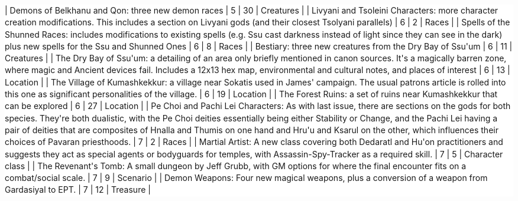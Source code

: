 | Demons of Belkhanu and Qon: three new demon races                                                                                                                                                                                                                                                                                                                                                                                                                              | 5     | 30       | Creatures       |
| Livyani and Tsoleini Characters: more character creation modifications. This includes a section on Livyani gods (and their closest Tsolyani parallels)                                                                                                                                                                                                                                                                                                                         | 6     | 2        | Races           |
| Spells of the Shunned Races: includes modifications to existing spells (e.g. Ssu cast darkness instead of light since they can see in the dark) plus new spells for the Ssu and Shunned Ones                                                                                                                                                                                                                                                                                   | 6     | 8        | Races           |
| Bestiary: three new creatures from the Dry Bay of Ssu'um                                                                                                                                                                                                                                                                                                                                                                                                                       | 6     | 11       | Creatures       |
| The Dry Bay of Ssu'um: a detailing of an area only briefly mentioned in canon sources. It's a magically barren zone, where magic and Ancient devices fail. Includes a 12x13 hex map, environmental and cultural notes, and places of interest                                                                                                                                                                                                                                  | 6     | 13       | Location        |
| The Village of Kumashkekkur: a village near Sokatis used in James' campaign. The usual patrons article is rolled into this one as significant personalities of the village.                                                                                                                                                                                                                                                                                                    | 6     | 19       | Location        |
| The Forest Ruins: a set of ruins near Kumashkekkur that can be explored                                                                                                                                                                                                                                                                                                                                                                                                        | 6     | 27       | Location        |
| Pe Choi and Pachi Lei Characters: As with last issue, there are sections on the gods for both species. They're both dualistic, with the Pe Choi deities essentially being either Stability or Change, and the Pachi Lei having a pair of deities that are composites of Hnalla and Thumis on one hand and Hru'u and Ksarul on the other, which influences their choices of Pavaran priesthoods.                                                                                | 7     | 2        | Races           |
| Martial Artist: A new class covering both Dedaratl and Hu'on practitioners and suggests they act as special agents or bodyguards for temples, with Assassin-Spy-Tracker as a required skill.                                                                                                                                                                                                                                                                                   | 7     | 5        | Character class |
| The Revenant's Tomb: A small dungeon by Jeff Grubb, with GM options for where the final encounter fits on a combat/social scale.                                                                                                                                                                                                                                                                                                                                               | 7     | 9        | Scenario        |
| Demon Weapons: Four new magical weapons, plus a conversion of a weapon from Gardasiyal to EPT.                                                                                                                                                                                                                                                                                                                                                                                 | 7     | 12       | Treasure        |